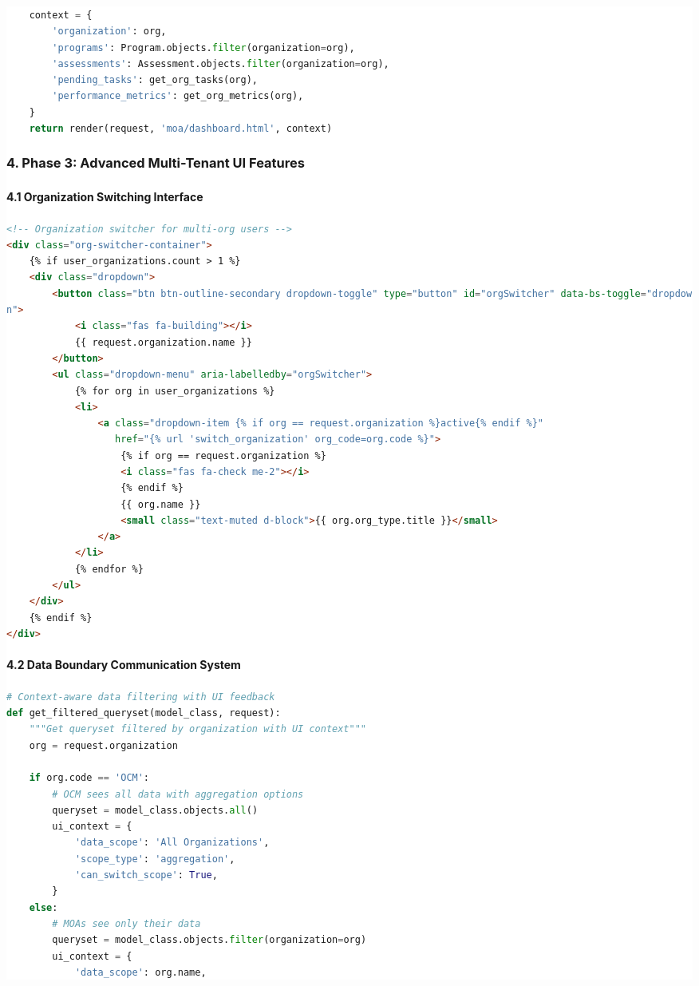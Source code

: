 ```python
    context = {
        'organization': org,
        'programs': Program.objects.filter(organization=org),
        'assessments': Assessment.objects.filter(organization=org),
        'pending_tasks': get_org_tasks(org),
        'performance_metrics': get_org_metrics(org),
    }
    return render(request, 'moa/dashboard.html', context)
```

### 4. Phase 3: Advanced Multi-Tenant UI Features

#### 4.1 Organization Switching Interface

```html
<!-- Organization switcher for multi-org users -->
<div class="org-switcher-container">
    {% if user_organizations.count > 1 %}
    <div class="dropdown">
        <button class="btn btn-outline-secondary dropdown-toggle" type="button" id="orgSwitcher" data-bs-toggle="dropdown">
            <i class="fas fa-building"></i>
            {{ request.organization.name }}
        </button>
        <ul class="dropdown-menu" aria-labelledby="orgSwitcher">
            {% for org in user_organizations %}
            <li>
                <a class="dropdown-item {% if org == request.organization %}active{% endif %}"
                   href="{% url 'switch_organization' org_code=org.code %}">
                    {% if org == request.organization %}
                    <i class="fas fa-check me-2"></i>
                    {% endif %}
                    {{ org.name }}
                    <small class="text-muted d-block">{{ org.org_type.title }}</small>
                </a>
            </li>
            {% endfor %}
        </ul>
    </div>
    {% endif %}
</div>
```

#### 4.2 Data Boundary Communication System

```python
# Context-aware data filtering with UI feedback
def get_filtered_queryset(model_class, request):
    """Get queryset filtered by organization with UI context"""
    org = request.organization

    if org.code == 'OCM':
        # OCM sees all data with aggregation options
        queryset = model_class.objects.all()
        ui_context = {
            'data_scope': 'All Organizations',
            'scope_type': 'aggregation',
            'can_switch_scope': True,
        }
    else:
        # MOAs see only their data
        queryset = model_class.objects.filter(organization=org)
        ui_context = {
            'data_scope': org.name,
```